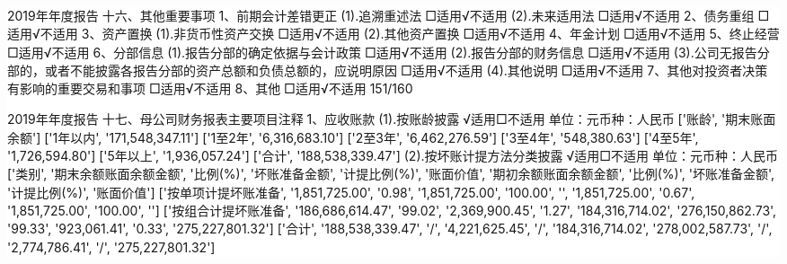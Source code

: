2019年年度报告
十六、其他重要事项
1、前期会计差错更正
(1).追溯重述法
□适用√不适用
(2).未来适用法
□适用√不适用
2、债务重组
□适用√不适用
3、资产置换
(1).非货币性资产交换
□适用√不适用
(2).其他资产置换
□适用√不适用
4、年金计划
□适用√不适用
5、终止经营
□适用√不适用
6、分部信息
(1).报告分部的确定依据与会计政策
□适用√不适用
(2).报告分部的财务信息
□适用√不适用
(3).公司无报告分部的，或者不能披露各报告分部的资产总额和负债总额的，应说明原因
□适用√不适用
(4).其他说明
□适用√不适用
7、其他对投资者决策有影响的重要交易和事项
□适用√不适用
8、其他
□适用√不适用
151/160

2019年年度报告
十七、母公司财务报表主要项目注释
1、应收账款
(1).按账龄披露
√适用□不适用
单位：元币种：人民币
['账龄', '期末账面余额']
['1年以内', '171,548,347.11']
['1至2年', '6,316,683.10']
['2至3年', '6,462,276.59']
['3至4年', '548,380.63']
['4至5年', '1,726,594.80']
['5年以上', '1,936,057.24']
['合计', '188,538,339.47']
(2).按坏账计提方法分类披露
√适用□不适用
单位：元币种：人民币
['类别', '期末余额账面余额金额', '比例(%)', '坏账准备金额', '计提比例(%)', '账面价值', '期初余额账面余额金额', '比例(%)', '坏账准备金额', '计提比例(%)', '账面价值']
['按单项计提坏账准备', '1,851,725.00', '0.98', '1,851,725.00', '100.00', '', '1,851,725.00', '0.67', '1,851,725.00', '100.00', '']
['按组合计提坏账准备', '186,686,614.47', '99.02', '2,369,900.45', '1.27', '184,316,714.02', '276,150,862.73', '99.33', '923,061.41', '0.33', '275,227,801.32']
['合计', '188,538,339.47', '/', '4,221,625.45', '/', '184,316,714.02', '278,002,587.73', '/', '2,774,786.41', '/', '275,227,801.32']
